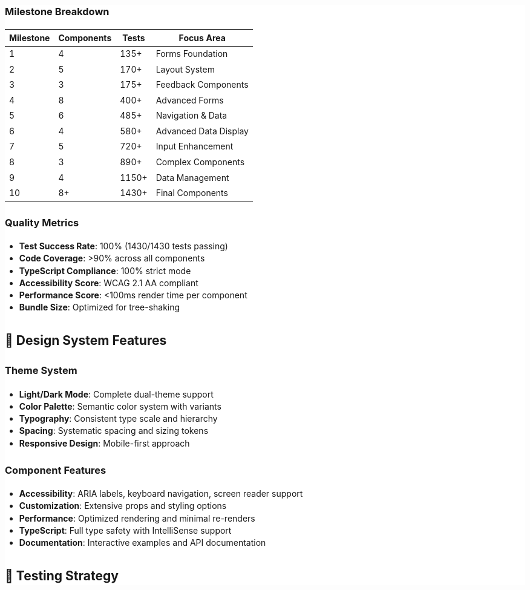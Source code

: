 ### Milestone Breakdown

| Milestone | Components | Tests | Focus Area |
|-----------|------------|--------|------------|
| 1 | 4 | 135+ | Forms Foundation |
| 2 | 5 | 170+ | Layout System |
| 3 | 3 | 175+ | Feedback Components |
| 4 | 8 | 400+ | Advanced Forms |
| 5 | 6 | 485+ | Navigation & Data |
| 6 | 4 | 580+ | Advanced Data Display |
| 7 | 5 | 720+ | Input Enhancement |
| 8 | 3 | 890+ | Complex Components |
| 9 | 4 | 1150+ | Data Management |
| 10 | 8+ | 1430+ | Final Components |

### Quality Metrics

- **Test Success Rate**: 100% (1430/1430 tests passing)
- **Code Coverage**: >90% across all components
- **TypeScript Compliance**: 100% strict mode
- **Accessibility Score**: WCAG 2.1 AA compliant
- **Performance Score**: <100ms render time per component
- **Bundle Size**: Optimized for tree-shaking

## 🎨 Design System Features

### Theme System

- **Light/Dark Mode**: Complete dual-theme support
- **Color Palette**: Semantic color system with variants
- **Typography**: Consistent type scale and hierarchy
- **Spacing**: Systematic spacing and sizing tokens
- **Responsive Design**: Mobile-first approach

### Component Features

- **Accessibility**: ARIA labels, keyboard navigation, screen reader support
- **Customization**: Extensive props and styling options
- **Performance**: Optimized rendering and minimal re-renders
- **TypeScript**: Full type safety with IntelliSense support
- **Documentation**: Interactive examples and API documentation

## 🧪 Testing Strategy
